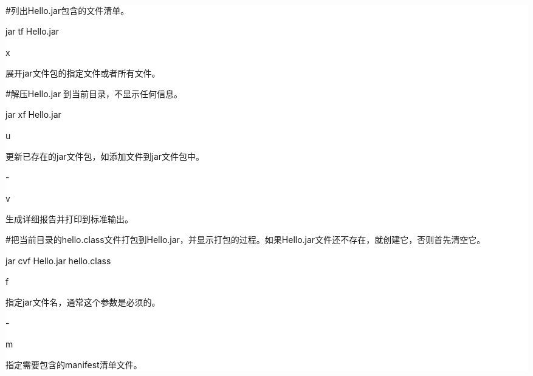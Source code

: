 <td class="cellrowborder" valign="top" width="33.33333333333333%" headers="mcps1.2.4.1.3 "><p id="p679215156210"><a name="p679215156210"></a><a name="p679215156210"></a>#列出Hello.jar包含的文件清单。</p>
<p id="p15292158134516"><a name="p15292158134516"></a><a name="p15292158134516"></a>jar tf Hello.jar</p>
</td>
</tr>
<tr id="row1468581013453"><td class="cellrowborder" valign="top" width="33.33333333333333%" headers="mcps1.2.4.1.1 "><p id="p13685141074520"><a name="p13685141074520"></a><a name="p13685141074520"></a>x</p>
</td>
<td class="cellrowborder" valign="top" width="33.33333333333333%" headers="mcps1.2.4.1.2 "><p id="p46851710184513"><a name="p46851710184513"></a><a name="p46851710184513"></a>展开jar文件包的指定文件或者所有文件。</p>
</td>
<td class="cellrowborder" valign="top" width="33.33333333333333%" headers="mcps1.2.4.1.3 "><p id="p14669751122111"><a name="p14669751122111"></a><a name="p14669751122111"></a>#解压Hello.jar 到当前目录，不显示任何信息。</p>
<p id="p1668512104459"><a name="p1668512104459"></a><a name="p1668512104459"></a>jar xf Hello.jar</p>
</td>
</tr>
<tr id="row5230213164512"><td class="cellrowborder" valign="top" width="33.33333333333333%" headers="mcps1.2.4.1.1 "><p id="p112301913184514"><a name="p112301913184514"></a><a name="p112301913184514"></a>u</p>
</td>
<td class="cellrowborder" valign="top" width="33.33333333333333%" headers="mcps1.2.4.1.2 "><p id="p1723013133454"><a name="p1723013133454"></a><a name="p1723013133454"></a>更新已存在的jar文件包，如添加文件到jar文件包中。</p>
</td>
<td class="cellrowborder" valign="top" width="33.33333333333333%" headers="mcps1.2.4.1.3 "><p id="p3230313144514"><a name="p3230313144514"></a><a name="p3230313144514"></a>-</p>
</td>
</tr>
<tr id="row8709101720454"><td class="cellrowborder" valign="top" width="33.33333333333333%" headers="mcps1.2.4.1.1 "><p id="p11709181784515"><a name="p11709181784515"></a><a name="p11709181784515"></a>v</p>
</td>
<td class="cellrowborder" valign="top" width="33.33333333333333%" headers="mcps1.2.4.1.2 "><p id="p2709017154510"><a name="p2709017154510"></a><a name="p2709017154510"></a>生成详细报告并打印到标准输出。</p>
</td>
<td class="cellrowborder" valign="top" width="33.33333333333333%" headers="mcps1.2.4.1.3 "><p id="p9879101591911"><a name="p9879101591911"></a><a name="p9879101591911"></a>#把当前目录的hello.class文件打包到Hello.jar，并显示打包的过程。如果Hello.jar文件还不存在，就创建它，否则首先清空它。</p>
<p id="p1070921704511"><a name="p1070921704511"></a><a name="p1070921704511"></a>jar cvf Hello.jar hello.class</p>
</td>
</tr>
<tr id="row1080482004511"><td class="cellrowborder" valign="top" width="33.33333333333333%" headers="mcps1.2.4.1.1 "><p id="p11805192016459"><a name="p11805192016459"></a><a name="p11805192016459"></a>f</p>
</td>
<td class="cellrowborder" valign="top" width="33.33333333333333%" headers="mcps1.2.4.1.2 "><p id="p158051209453"><a name="p158051209453"></a><a name="p158051209453"></a>指定jar文件名，通常这个参数是必须的。</p>
</td>
<td class="cellrowborder" valign="top" width="33.33333333333333%" headers="mcps1.2.4.1.3 "><p id="p118051120184516"><a name="p118051120184516"></a><a name="p118051120184516"></a>-</p>
</td>
</tr>
<tr id="row11699184482"><td class="cellrowborder" valign="top" width="33.33333333333333%" headers="mcps1.2.4.1.1 "><p id="p176991817487"><a name="p176991817487"></a><a name="p176991817487"></a>m</p>
</td>
<td class="cellrowborder" valign="top" width="33.33333333333333%" headers="mcps1.2.4.1.2 "><p id="p06981811483"><a name="p06981811483"></a><a name="p06981811483"></a>指定需要包含的manifest清单文件。</p>
</td>